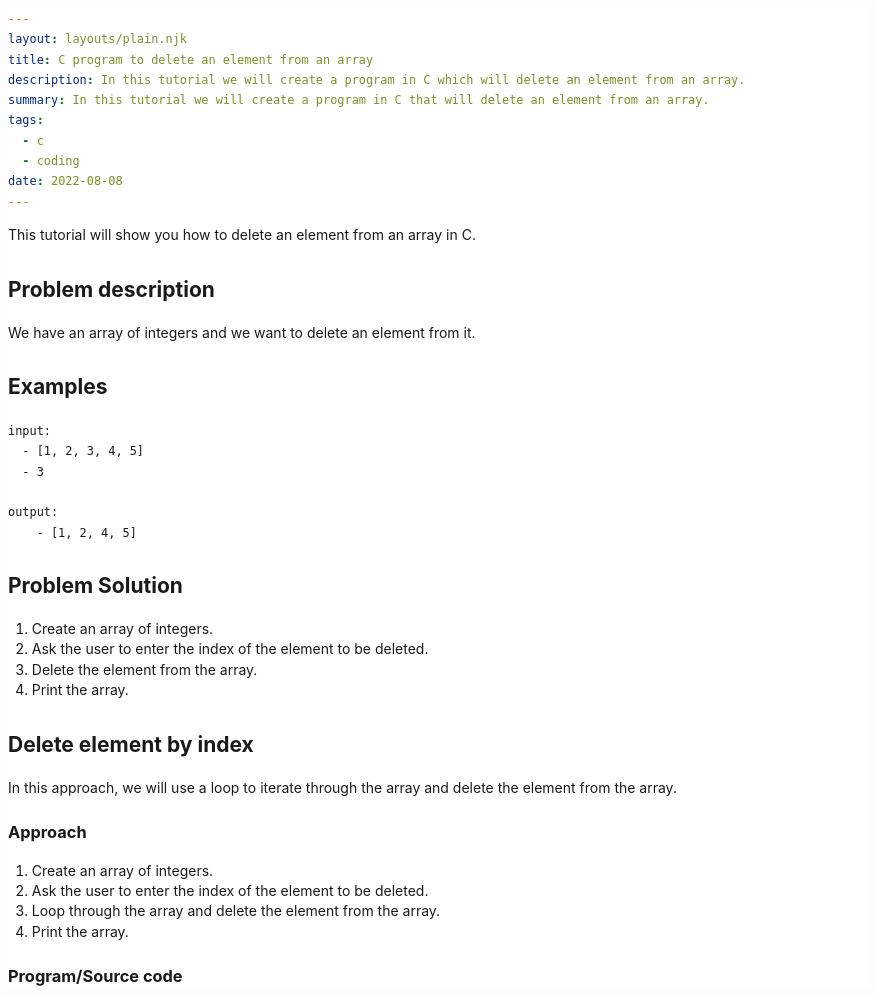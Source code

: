 ```yaml
---
layout: layouts/plain.njk
title: C program to delete an element from an array
description: In this tutorial we will create a program in C which will delete an element from an array.
summary: In this tutorial we will create a program in C that will delete an element from an array.
tags:
  - c
  - coding
date: 2022-08-08
---
```


This tutorial will show you how to delete an element from an array in C.

## Problem description

We have an array of integers and we want to delete an element from it.

## Examples

```
input:
  - [1, 2, 3, 4, 5]
  - 3

output:
    - [1, 2, 4, 5]
```

## Problem Solution

1. Create an array of integers.
2. Ask the user to enter the index of the element to be deleted.
3. Delete the element from the array.
4. Print the array.

## Delete element by index

In this approach, we will use a loop to iterate through the array and delete the element from the array.

### Approach

1. Create an array of integers.
2. Ask the user to enter the index of the element to be deleted.
3. Loop through the array and delete the element from the array.
4. Print the array.

### Program/Source code

